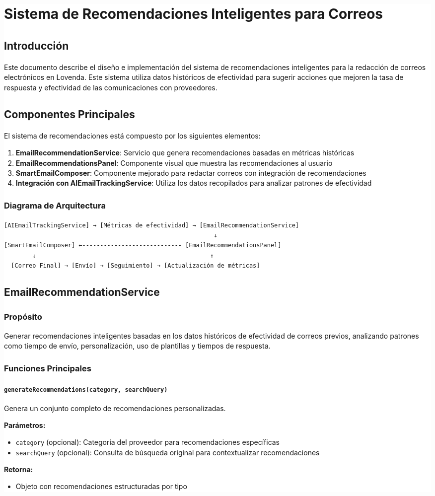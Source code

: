 # Sistema de Recomendaciones Inteligentes para Correos

## Introducción

Este documento describe el diseño e implementación del sistema de recomendaciones inteligentes para la redacción de correos electrónicos en Lovenda. Este sistema utiliza datos históricos de efectividad para sugerir acciones que mejoren la tasa de respuesta y efectividad de las comunicaciones con proveedores.

## Componentes Principales

El sistema de recomendaciones está compuesto por los siguientes elementos:

1. **EmailRecommendationService**: Servicio que genera recomendaciones basadas en métricas históricas
2. **EmailRecommendationsPanel**: Componente visual que muestra las recomendaciones al usuario
3. **SmartEmailComposer**: Componente mejorado para redactar correos con integración de recomendaciones
4. **Integración con AIEmailTrackingService**: Utiliza los datos recopilados para analizar patrones de efectividad

### Diagrama de Arquitectura

```
[AIEmailTrackingService] → [Métricas de efectividad] → [EmailRecommendationService]
                                                           ↓
[SmartEmailComposer] ←---------------------------- [EmailRecommendationsPanel]
        ↓                                                 ↑
  [Correo Final] → [Envío] → [Seguimiento] → [Actualización de métricas]
```

## EmailRecommendationService

### Propósito

Generar recomendaciones inteligentes basadas en los datos históricos de efectividad de correos previos, analizando patrones como tiempo de envío, personalización, uso de plantillas y tiempos de respuesta.

### Funciones Principales

#### `generateRecommendations(category, searchQuery)`

Genera un conjunto completo de recomendaciones personalizadas.

**Parámetros:**
- `category` (opcional): Categoría del proveedor para recomendaciones específicas
- `searchQuery` (opcional): Consulta de búsqueda original para contextualizar recomendaciones

**Retorna:**
- Objeto con recomendaciones estructuradas por tipo

